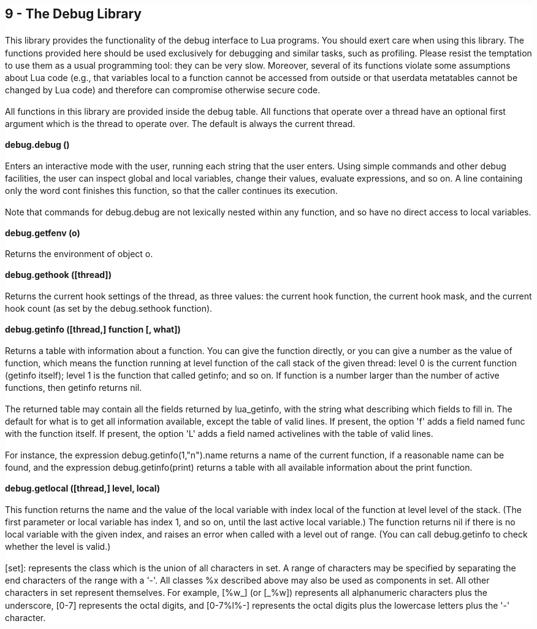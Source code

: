 ## 9 - The Debug Library

This library provides the functionality of the debug interface to Lua programs. You should exert care when using this library. The functions provided here should be used exclusively for debugging and similar tasks, such as profiling. Please resist the temptation to use them as a usual programming tool: they can be very slow. Moreover, several of its functions violate some assumptions about Lua code (e.g., that variables local to a function cannot be accessed from outside or that userdata metatables cannot be changed by Lua code) and therefore can compromise otherwise secure code.

All functions in this library are provided inside the debug table. All functions that operate over a thread have an optional first argument which is the thread to operate over. The default is always the current thread.

**debug.debug ()**

Enters an interactive mode with the user, running each string that the user enters. Using simple commands and other debug facilities, the user can inspect global and local variables, change their values, evaluate expressions, and so on. A line containing only the word cont finishes this function, so that the caller continues its execution.

Note that commands for debug.debug are not lexically nested within any function, and so have no direct access to local variables.

**debug.getfenv (o)**

Returns the environment of object o.

**debug.gethook ([thread])**

Returns the current hook settings of the thread, as three values: the current hook function, the current hook mask, and the current hook count (as set by the debug.sethook function).

**debug.getinfo ([thread,] function [, what])**

Returns a table with information about a function. You can give the function directly, or you can give a number as the value of function, which means the function running at level function of the call stack of the given thread: level 0 is the current function (getinfo itself); level 1 is the function that called getinfo; and so on. If function is a number larger than the number of active functions, then getinfo returns nil.

The returned table may contain all the fields returned by lua_getinfo, with the string what describing which fields to fill in. The default for what is to get all information available, except the table of valid lines. If present, the option 'f' adds a field named func with the function itself. If present, the option 'L' adds a field named activelines with the table of valid lines.

For instance, the expression debug.getinfo(1,"n").name returns a name of the current function, if a reasonable name can be found, and the expression debug.getinfo(print) returns a table with all available information about the print function.

**debug.getlocal ([thread,] level, local)**

This function returns the name and the value of the local variable with index local of the function at level level of the stack. (The first parameter or local variable has index 1, and so on, until the last active local variable.) The function returns nil if there is no local variable with the given index, and raises an error when called with a level out of range. (You can call debug.getinfo to check whether the level is valid.)


[set]: represents the class which is the union of all characters in set. A range of characters may be specified by separating the end characters of the range with a '-'. All classes %x described above may also be used as components in set. All other characters in set represent themselves. For example, [%w_] (or [_%w]) represents all alphanumeric characters plus the underscore, [0-7] represents the octal digits, and [0-7%l%-] represents the octal digits plus the lowercase letters plus the '-' character.
[^set]: represents the complement of set, where set is interpreted as above.